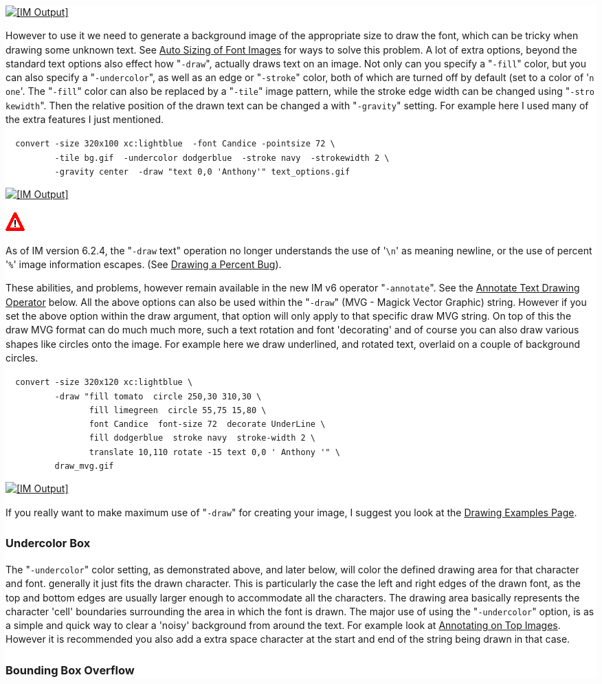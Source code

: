[![\[IM Output\]](text_draw.gif)](text_draw.gif)

However to use it we need to generate a background image of the appropriate size to draw the font, which can be tricky when drawing some unknown text. See [Auto Sizing of Font Images](#size) for ways to solve this problem.
A lot of extra options, beyond the standard text options also effect how "`-draw`", actually draws text on an image. Not only can you specify a "`-fill`" color, but you can also specify a "`-undercolor`", as well as an edge or "`-stroke`" color, both of which are turned off by default (set to a color of '`none`'.
The "`-fill`" color can also be replaced by a "`-tile`" image pattern, while the stroke edge width can be changed using "`-strokewidth`". Then the relative position of the drawn text can be changed a with "`-gravity`" setting.
For example here I used many of the extra features I just mentioned.
  
      convert -size 320x100 xc:lightblue  -font Candice -pointsize 72 \
              -tile bg.gif  -undercolor dodgerblue  -stroke navy  -strokewidth 2 \
              -gravity center  -draw "text 0,0 'Anthony'" text_options.gif

[![\[IM Output\]](text_options.gif)](text_options.gif)

  
![](../img_www/warning.gif)![](../img_www/space.gif)
  
As of IM version 6.2.4, the "`-draw` text" operation no longer understands the use of '`\n`' as meaning newline, or the use of percent '`%`' image information escapes. (See [Drawing a Percent Bug](../bugs/draw_percent/)).
  
These abilities, and problems, however remain available in the new IM v6 operator "`-annotate`". See the [Annotate Text Drawing Operator](#annotate) below.
All the above options can also be used within the "`-draw`" (MVG - Magick Vector Graphic) string. However if you set the above option within the draw argument, that option will only apply to that specific draw MVG string.
On top of this the draw MVG format can do much much more, such a text rotation and font 'decorating' and of course you can also draw various shapes like circles onto the image.
For example here we draw underlined, and rotated text, overlaid on a couple of background circles.
  
      convert -size 320x120 xc:lightblue \
              -draw "fill tomato  circle 250,30 310,30 \
                     fill limegreen  circle 55,75 15,80 \
                     font Candice  font-size 72  decorate UnderLine \
                     fill dodgerblue  stroke navy  stroke-width 2 \
                     translate 10,110 rotate -15 text 0,0 ' Anthony '" \
              draw_mvg.gif

[![\[IM Output\]](draw_mvg.gif)](draw_mvg.gif)

If you really want to make maximum use of "`-draw`" for creating your image, I suggest you look at the [Drawing Examples Page](../draw/).
### Undercolor Box

The "`-undercolor`" color setting, as demonstrated above, and later below, will color the defined drawing area for that character and font. generally it just fits the drawn character. This is particularly the case the left and right edges of the drawn font, as the top and bottom edges are usually larger enough to accommodate all the characters. The drawing area basically represents the character 'cell' boundaries surrounding the area in which the font is drawn.
The major use of using the "`-undercolor`" option, is as a simple and quick way to clear a 'noisy' background from around the text. For example look at [Annotating on Top Images](../annotating/#anno_on). However it is recommended you also add a extra space character at the start and end of the string being drawn in that case.
### Bounding Box Overflow
